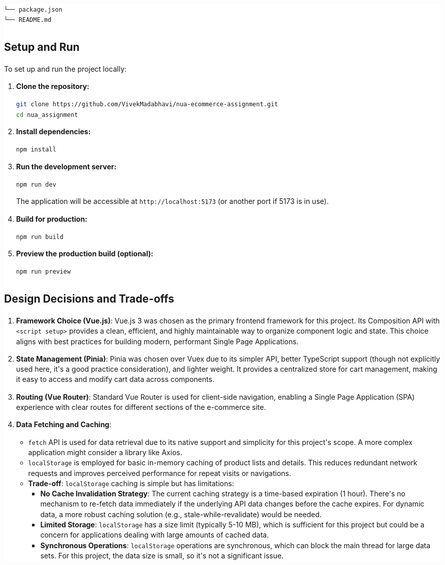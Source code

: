 ```
└── package.json
└── README.md
```

## Setup and Run

To set up and run the project locally:

1.  **Clone the repository:**
    ```bash
    git clone https://github.com/VivekMadabhavi/nua-ecommerce-assignment.git
    cd nua_assignment
    ```

2.  **Install dependencies:**
    ```bash
    npm install
    ```

3.  **Run the development server:**
    ```bash
    npm run dev
    ```
    The application will be accessible at `http://localhost:5173` (or another port if 5173 is in use).

4.  **Build for production:**
    ```bash
    npm run build
    ```

5.  **Preview the production build (optional):**
    ```bash
    npm run preview
    ```

## Design Decisions and Trade-offs

1.  **Framework Choice (Vue.js)**: Vue.js 3 was chosen as the primary frontend framework for this project. Its Composition API with `<script setup>` provides a clean, efficient, and highly maintainable way to organize component logic and state. This choice aligns with best practices for building modern, performant Single Page Applications.

2.  **State Management (Pinia)**: Pinia was chosen over Vuex due to its simpler API, better TypeScript support (though not explicitly used here, it's a good practice consideration), and lighter weight. It provides a centralized store for cart management, making it easy to access and modify cart data across components.

3.  **Routing (Vue Router)**: Standard Vue Router is used for client-side navigation, enabling a Single Page Application (SPA) experience with clear routes for different sections of the e-commerce site.

4.  **Data Fetching and Caching**:
    *   `fetch` API is used for data retrieval due to its native support and simplicity for this project's scope. A more complex application might consider a library like Axios.
    *   `localStorage` is employed for basic in-memory caching of product lists and details. This reduces redundant network requests and improves perceived performance for repeat visits or navigations.
    *   **Trade-off**: `localStorage` caching is simple but has limitations:
        *   **No Cache Invalidation Strategy**: The current caching strategy is a time-based expiration (1 hour). There's no mechanism to re-fetch data immediately if the underlying API data changes before the cache expires. For dynamic data, a more robust caching solution (e.g., stale-while-revalidate) would be needed.
        *   **Limited Storage**: `localStorage` has a size limit (typically 5-10 MB), which is sufficient for this project but could be a concern for applications dealing with large amounts of cached data.
        *   **Synchronous Operations**: `localStorage` operations are synchronous, which can block the main thread for large data sets. For this project, the data size is small, so it's not a significant issue.
